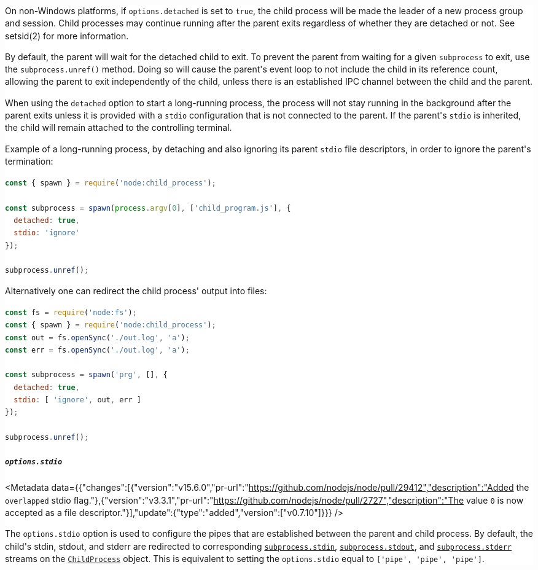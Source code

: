 On non-Windows platforms, if `options.detached` is set to `true`, the child
process will be made the leader of a new process group and session. Child
processes may continue running after the parent exits regardless of whether
they are detached or not. See setsid(2) for more information.

By default, the parent will wait for the detached child to exit. To prevent the
parent from waiting for a given `subprocess` to exit, use the
`subprocess.unref()` method. Doing so will cause the parent's event loop to not
include the child in its reference count, allowing the parent to exit
independently of the child, unless there is an established IPC channel between
the child and the parent.

When using the `detached` option to start a long-running process, the process
will not stay running in the background after the parent exits unless it is
provided with a `stdio` configuration that is not connected to the parent.
If the parent's `stdio` is inherited, the child will remain attached to the
controlling terminal.

Example of a long-running process, by detaching and also ignoring its parent
`stdio` file descriptors, in order to ignore the parent's termination:

```js
const { spawn } = require('node:child_process');

const subprocess = spawn(process.argv[0], ['child_program.js'], {
  detached: true,
  stdio: 'ignore'
});

subprocess.unref();
```

Alternatively one can redirect the child process' output into files:

```js
const fs = require('node:fs');
const { spawn } = require('node:child_process');
const out = fs.openSync('./out.log', 'a');
const err = fs.openSync('./out.log', 'a');

const subprocess = spawn('prg', [], {
  detached: true,
  stdio: [ 'ignore', out, err ]
});

subprocess.unref();
```

##### <DataTag tag="M" /> `options.stdio`

<Metadata data={{"changes":[{"version":"v15.6.0","pr-url":"https://github.com/nodejs/node/pull/29412","description":"Added the `overlapped` stdio flag."},{"version":"v3.3.1","pr-url":"https://github.com/nodejs/node/pull/2727","description":"The value `0` is now accepted as a file descriptor."}],"update":{"type":"added","version":["v0.7.10"]}}} />

The `options.stdio` option is used to configure the pipes that are established
between the parent and child process. By default, the child's stdin, stdout,
and stderr are redirected to corresponding [`subprocess.stdin`][],
[`subprocess.stdout`][], and [`subprocess.stderr`][] streams on the
[`ChildProcess`][] object. This is equivalent to setting the `options.stdio`
equal to `['pipe', 'pipe', 'pipe']`.


[Advanced serialization]: #advanced-serialization
[Default Windows shell]: #default-windows-shell
[HTML structured clone algorithm]: https://developer.mozilla.org/en-US/docs/Web/API/Web_Workers_API/Structured_clone_algorithm
[Shell requirements]: #shell-requirements
[Signal Events]: /api/v16/process#signal-events
[`'disconnect'`]: /api/v16/process#event-disconnect
[`'error'`]: #event-error
[`'exit'`]: #event-exit
[`'message'`]: /api/v16/process#event-message
[`ChildProcess`]: #class-childprocess
[`Error`]: /api/v16/errors#class-error
[`EventEmitter`]: /api/v16/events#class-eventemitter
[`child_process.exec()`]: #child_processexeccommand-options-callback
[`child_process.execFile()`]: #child_processexecfilefile-args-options-callback
[`child_process.execFileSync()`]: #child_processexecfilesyncfile-args-options
[`child_process.execSync()`]: #child_processexecsynccommand-options
[`child_process.fork()`]: #child_processforkmodulepath-args-options
[`child_process.spawn()`]: #child_processspawncommand-args-options
[`child_process.spawnSync()`]: #child_processspawnsynccommand-args-options
[`maxBuffer` and Unicode]: #maxbuffer-and-unicode
[`net.Server`]: /api/v16/net#class-netserver
[`net.Socket`]: /api/v16/net#class-netsocket
[`options.detached`]: #optionsdetached
[`process.disconnect()`]: /api/v16/process#processdisconnect
[`process.env`]: /api/v16/process#processenv
[`process.execPath`]: /api/v16/process#processexecpath
[`process.send()`]: /api/v16/process#processsendmessage-sendhandle-options-callback
[`stdio`]: #optionsstdio
[`subprocess.connected`]: #subprocessconnected
[`subprocess.disconnect()`]: #subprocessdisconnect
[`subprocess.kill()`]: #subprocesskillsignal
[`subprocess.send()`]: #subprocesssendmessage-sendhandle-options-callback
[`subprocess.stderr`]: #subprocessstderr
[`subprocess.stdin`]: #subprocessstdin
[`subprocess.stdio`]: #subprocessstdio
[`subprocess.stdout`]: #subprocessstdout
[`util.promisify()`]: /api/v16/util#utilpromisifyoriginal
[synchronous counterparts]: #synchronous-process-creation
[v8.serdes]: v8.md#serialization-api